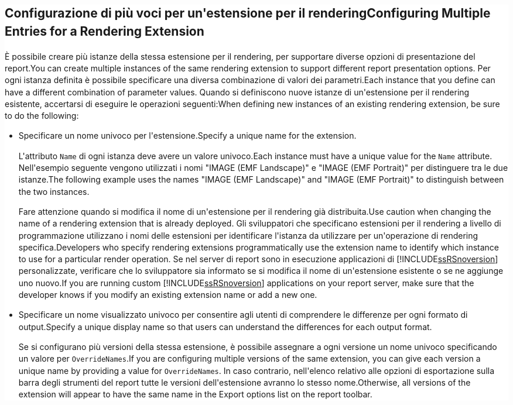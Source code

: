 ## <a name="configuring-multiple-entries-for-a-rendering-extension"></a><span data-ttu-id="f5907-139">Configurazione di più voci per un'estensione per il rendering</span><span class="sxs-lookup"><span data-stu-id="f5907-139">Configuring Multiple Entries for a Rendering Extension</span></span>  
 <span data-ttu-id="f5907-140">È possibile creare più istanze della stessa estensione per il rendering, per supportare diverse opzioni di presentazione del report.</span><span class="sxs-lookup"><span data-stu-id="f5907-140">You can create multiple instances of the same rendering extension to support different report presentation options.</span></span> <span data-ttu-id="f5907-141">Per ogni istanza definita è possibile specificare una diversa combinazione di valori dei parametri.</span><span class="sxs-lookup"><span data-stu-id="f5907-141">Each instance that you define can have a different combination of parameter values.</span></span> <span data-ttu-id="f5907-142">Quando si definiscono nuove istanze di un'estensione per il rendering esistente, accertarsi di eseguire le operazioni seguenti:</span><span class="sxs-lookup"><span data-stu-id="f5907-142">When defining new instances of an existing rendering extension, be sure to do the following:</span></span>  
  
-   <span data-ttu-id="f5907-143">Specificare un nome univoco per l'estensione.</span><span class="sxs-lookup"><span data-stu-id="f5907-143">Specify a unique name for the extension.</span></span>  
  
     <span data-ttu-id="f5907-144">L'attributo `Name` di ogni istanza deve avere un valore univoco.</span><span class="sxs-lookup"><span data-stu-id="f5907-144">Each instance must have a unique value for the `Name` attribute.</span></span> <span data-ttu-id="f5907-145">Nell'esempio seguente vengono utilizzati i nomi "IMAGE (EMF Landscape)" e "IMAGE (EMF Portrait)" per distinguere tra le due istanze.</span><span class="sxs-lookup"><span data-stu-id="f5907-145">The following example uses the names "IMAGE (EMF Landscape)" and "IMAGE (EMF Portrait)" to distinguish between the two instances.</span></span>  
  
     <span data-ttu-id="f5907-146">Fare attenzione quando si modifica il nome di un'estensione per il rendering già distribuita.</span><span class="sxs-lookup"><span data-stu-id="f5907-146">Use caution when changing the name of a rendering extension that is already deployed.</span></span> <span data-ttu-id="f5907-147">Gli sviluppatori che specificano estensioni per il rendering a livello di programmazione utilizzano i nomi delle estensioni per identificare l'istanza da utilizzare per un'operazione di rendering specifica.</span><span class="sxs-lookup"><span data-stu-id="f5907-147">Developers who specify rendering extensions programmatically use the extension name to identify which instance to use for a particular render operation.</span></span> <span data-ttu-id="f5907-148">Se nel server di report sono in esecuzione applicazioni di [!INCLUDE[ssRSnoversion](../includes/ssrsnoversion-md.md)] personalizzate, verificare che lo sviluppatore sia informato se si modifica il nome di un'estensione esistente o se ne aggiunge uno nuovo.</span><span class="sxs-lookup"><span data-stu-id="f5907-148">If you are running custom [!INCLUDE[ssRSnoversion](../includes/ssrsnoversion-md.md)] applications on your report server, make sure that the developer knows if you modify an existing extension name or add a new one.</span></span>  
  
-   <span data-ttu-id="f5907-149">Specificare un nome visualizzato univoco per consentire agli utenti di comprendere le differenze per ogni formato di output.</span><span class="sxs-lookup"><span data-stu-id="f5907-149">Specify a unique display name so that users can understand the differences for each output format.</span></span>  
  
     <span data-ttu-id="f5907-150">Se si configurano più versioni della stessa estensione, è possibile assegnare a ogni versione un nome univoco specificando un valore per `OverrideNames`.</span><span class="sxs-lookup"><span data-stu-id="f5907-150">If you are configuring multiple versions of the same extension, you can give each version a unique name by providing a value for `OverrideNames`.</span></span> <span data-ttu-id="f5907-151">In caso contrario, nell'elenco relativo alle opzioni di esportazione sulla barra degli strumenti del report tutte le versioni dell'estensione avranno lo stesso nome.</span><span class="sxs-lookup"><span data-stu-id="f5907-151">Otherwise, all versions of the extension will appear to have the same name in the Export options list on the report toolbar.</span></span>  
  